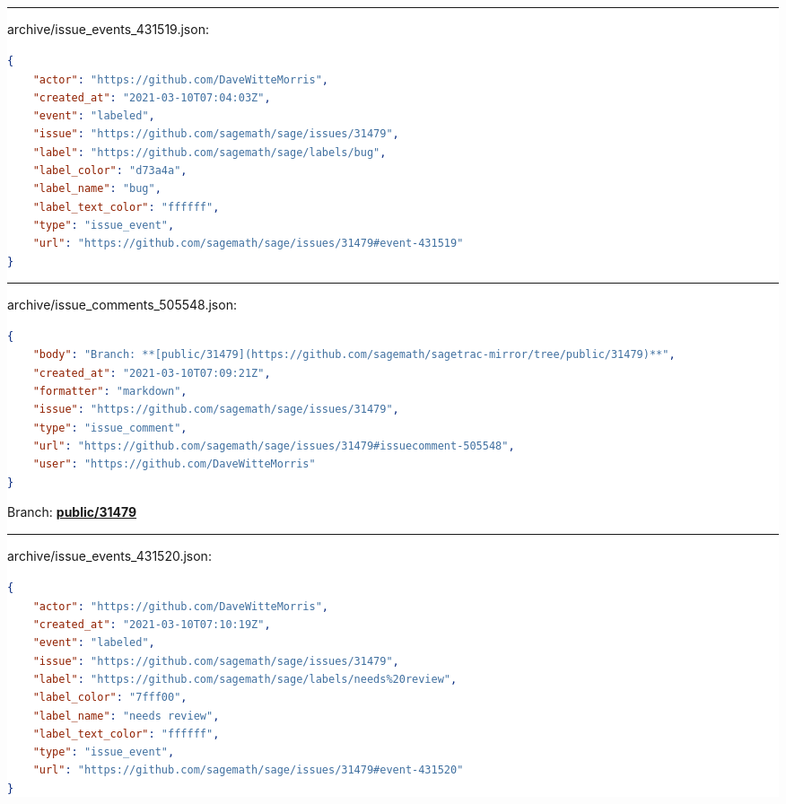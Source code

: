 

---

archive/issue_events_431519.json:
```json
{
    "actor": "https://github.com/DaveWitteMorris",
    "created_at": "2021-03-10T07:04:03Z",
    "event": "labeled",
    "issue": "https://github.com/sagemath/sage/issues/31479",
    "label": "https://github.com/sagemath/sage/labels/bug",
    "label_color": "d73a4a",
    "label_name": "bug",
    "label_text_color": "ffffff",
    "type": "issue_event",
    "url": "https://github.com/sagemath/sage/issues/31479#event-431519"
}
```



---

archive/issue_comments_505548.json:
```json
{
    "body": "Branch: **[public/31479](https://github.com/sagemath/sagetrac-mirror/tree/public/31479)**",
    "created_at": "2021-03-10T07:09:21Z",
    "formatter": "markdown",
    "issue": "https://github.com/sagemath/sage/issues/31479",
    "type": "issue_comment",
    "url": "https://github.com/sagemath/sage/issues/31479#issuecomment-505548",
    "user": "https://github.com/DaveWitteMorris"
}
```

Branch: **[public/31479](https://github.com/sagemath/sagetrac-mirror/tree/public/31479)**



---

archive/issue_events_431520.json:
```json
{
    "actor": "https://github.com/DaveWitteMorris",
    "created_at": "2021-03-10T07:10:19Z",
    "event": "labeled",
    "issue": "https://github.com/sagemath/sage/issues/31479",
    "label": "https://github.com/sagemath/sage/labels/needs%20review",
    "label_color": "7fff00",
    "label_name": "needs review",
    "label_text_color": "ffffff",
    "type": "issue_event",
    "url": "https://github.com/sagemath/sage/issues/31479#event-431520"
}
```

